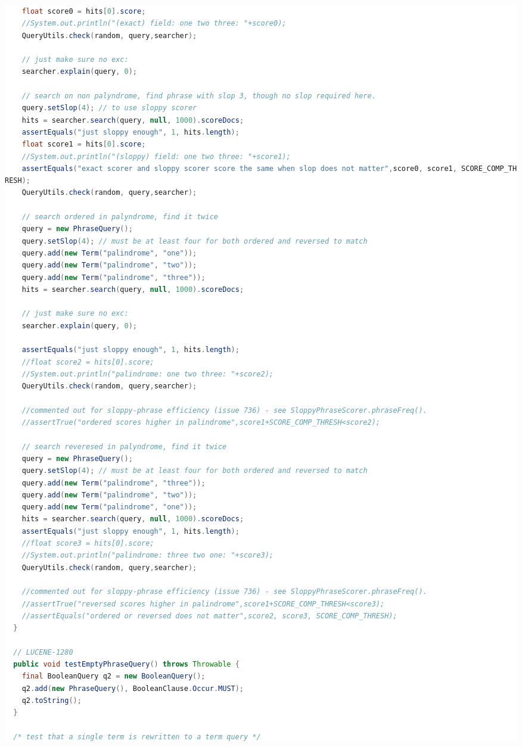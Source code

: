 ```java
    float score0 = hits[0].score;
    //System.out.println("(exact) field: one two three: "+score0);
    QueryUtils.check(random, query,searcher);

    // just make sure no exc:
    searcher.explain(query, 0);

    // search on non palyndrome, find phrase with slop 3, though no slop required here.
    query.setSlop(4); // to use sloppy scorer 
    hits = searcher.search(query, null, 1000).scoreDocs;
    assertEquals("just sloppy enough", 1, hits.length);
    float score1 = hits[0].score;
    //System.out.println("(sloppy) field: one two three: "+score1);
    assertEquals("exact scorer and sloppy scorer score the same when slop does not matter",score0, score1, SCORE_COMP_THRESH);
    QueryUtils.check(random, query,searcher);

    // search ordered in palyndrome, find it twice
    query = new PhraseQuery();
    query.setSlop(4); // must be at least four for both ordered and reversed to match
    query.add(new Term("palindrome", "one"));
    query.add(new Term("palindrome", "two"));
    query.add(new Term("palindrome", "three"));
    hits = searcher.search(query, null, 1000).scoreDocs;

    // just make sure no exc:
    searcher.explain(query, 0);

    assertEquals("just sloppy enough", 1, hits.length);
    //float score2 = hits[0].score;
    //System.out.println("palindrome: one two three: "+score2);
    QueryUtils.check(random, query,searcher);
    
    //commented out for sloppy-phrase efficiency (issue 736) - see SloppyPhraseScorer.phraseFreq(). 
    //assertTrue("ordered scores higher in palindrome",score1+SCORE_COMP_THRESH<score2);

    // search reveresed in palyndrome, find it twice
    query = new PhraseQuery();
    query.setSlop(4); // must be at least four for both ordered and reversed to match
    query.add(new Term("palindrome", "three"));
    query.add(new Term("palindrome", "two"));
    query.add(new Term("palindrome", "one"));
    hits = searcher.search(query, null, 1000).scoreDocs;
    assertEquals("just sloppy enough", 1, hits.length);
    //float score3 = hits[0].score;
    //System.out.println("palindrome: three two one: "+score3);
    QueryUtils.check(random, query,searcher);

    //commented out for sloppy-phrase efficiency (issue 736) - see SloppyPhraseScorer.phraseFreq(). 
    //assertTrue("reversed scores higher in palindrome",score1+SCORE_COMP_THRESH<score3);
    //assertEquals("ordered or reversed does not matter",score2, score3, SCORE_COMP_THRESH);
  }

  // LUCENE-1280
  public void testEmptyPhraseQuery() throws Throwable {
    final BooleanQuery q2 = new BooleanQuery();
    q2.add(new PhraseQuery(), BooleanClause.Occur.MUST);
    q2.toString();
  }
  
  /* test that a single term is rewritten to a term query */
```